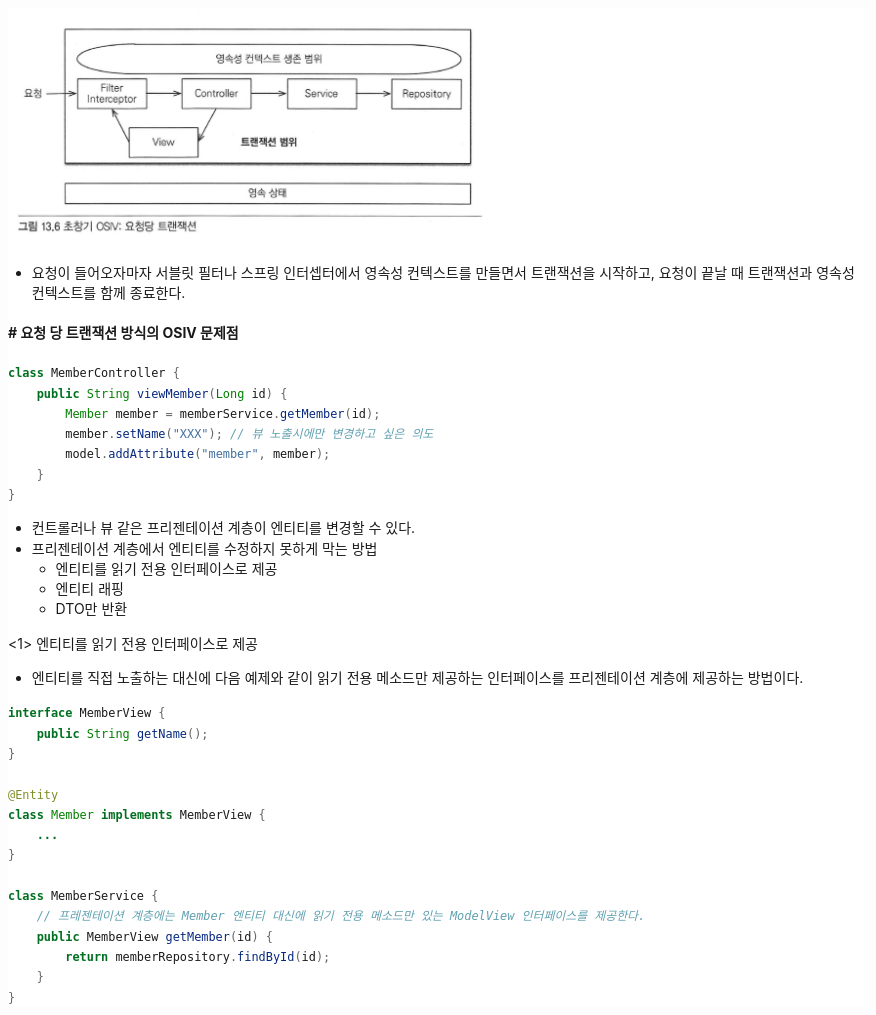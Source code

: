 <img src="./resources/13-06.png"  width="500"/>

* 요청이 들어오자마자 서블릿 필터나 스프링 인터셉터에서 영속성 컨텍스트를 만들면서 트랜잭션을 시작하고, 요청이 끝날 때 트랜잭션과 영속성 컨텍스트를 함께 종료한다.

#### # 요청 당 트랜잭션 방식의 OSIV 문제점

```java
class MemberController {
    public String viewMember(Long id) {
        Member member = memberService.getMember(id);
        member.setName("XXX"); // 뷰 노출시에만 변경하고 싶은 의도
        model.addAttribute("member", member);
    }
}
```

* 컨트롤러나 뷰 같은 프리젠테이션 계층이 엔티티를 변경할 수 있다. 
* 프리젠테이션 계층에서 엔티티를 수정하지 못하게 막는 방법
    * 엔티티를 읽기 전용 인터페이스로 제공
    * 엔티티 래핑
    * DTO만 반환

<1> 엔티티를 읽기 전용 인터페이스로 제공

* 엔티티를 직접 노출하는 대신에 다음 예제와 같이 읽기 전용 메소드만 제공하는 인터페이스를 프리젠테이션 계층에 제공하는 방법이다.

```java
interface MemberView {
	public String getName();
}

@Entity
class Member implements MemberView {
	...
}

class MemberService {
    // 프레젠테이션 계층에는 Member 엔티티 대신에 읽기 전용 메소드만 있는 ModelView 인터페이스를 제공한다.
	public MemberView getMember(id) {
		return memberRepository.findById(id);
	}
}
```
